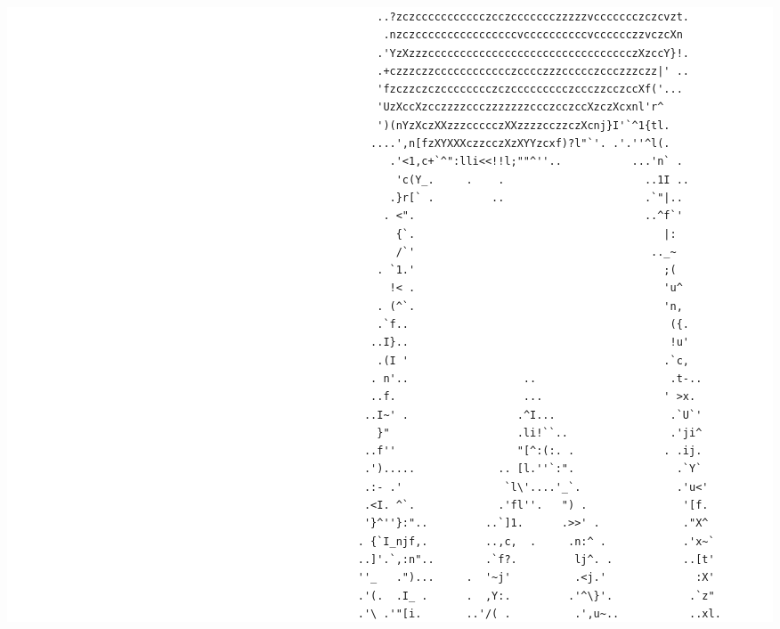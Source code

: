                                                               ..?zczccccccccccczcczccccccczzzzzvccccccczczcvzt.                                                               
                                                               .nzczccccccccccccccccvccccccccccvcccccczzvczcXn                                                                
                                                              .'YzXzzzcccccccccccccccccccccccccccccccczXzccY}!.                                                               
                                                              .+czzzczzcccccccccccczcccczzzccccczccczzzczz|' ..                                                               
                                                              'fzczzczczcccccccczczccccccccczccczzcczccXf('...                                                                
                                                              'UzXccXzcczzzzccczzzzzzzccczcczccXzczXcxnl'r^                                                                   
                                                              ')(nYzXczXXzzzccccczXXzzzzcczzczXcnj}I'`^1{tl.                                                                  
                                                             ....',n[fzXYXXXczzcczXzXYYzcxf)?l"`'. .'.''^l(.                                                                  
                                                                .'<1,c+`^":lli<<!!l;""^''..           ...'n` .                                                                
                                                                 'c(Y_.     .    .                      ..1I ..                                                               
                                                                .}r[` .         ..                      .`"|..                                                                
                                                               . <".                                    ..^f`'                                                                
                                                                 {`.                                       |:                                                                 
                                                                 /`'                                     .._~                                                                 
                                                              . `1.'                                       ;(                                                                 
                                                                !< .                                       'u^                                                                
                                                              . (^`.                                       'n,                                                                
                                                              .`f..                                         ({.                                                               
                                                             ..I}..                                         !u'                                                               
                                                              .(I '                                        .`c,                                                               
                                                             . n'..                  ..                     .t-..                                                             
                                                             ..f.                    ...                   ' >x.                                                              
                                                            ..I~' .                 .^I...                  .`U`'                                                             
                                                              }"                    .li!``..                .'ji^                                                             
                                                            ..f''                   "[^:(:. .              . .ij.                                                             
                                                            .').....             .. [l.''`:".                .`Y`                                                             
                                                            .:- .'                `l\'....'_`.               .'u<'                                                            
                                                            .<I. ^`.             .'fl''.   ") .               '[f.                                                            
                                                            '}^''}:"..         ..`]1.      .>>' .             ."X^                                                            
                                                           . {`I_njf,.         ..,c,  .     .n:^ .            .'x~`                                                           
                                                           ..]'.`,:n"..        .`f?.         lj^. .           ..[t'                                                           
                                                           ''_   .")...     .  '~j'          .<j.'              :X'                                                           
                                                           .'(.  .I_ .      .  ,Y:.         .'^\}'.            .`z"                                                           
                                                           .'\ .'"[i.       ..'/( .          .',u~..           ..xl.                                                          